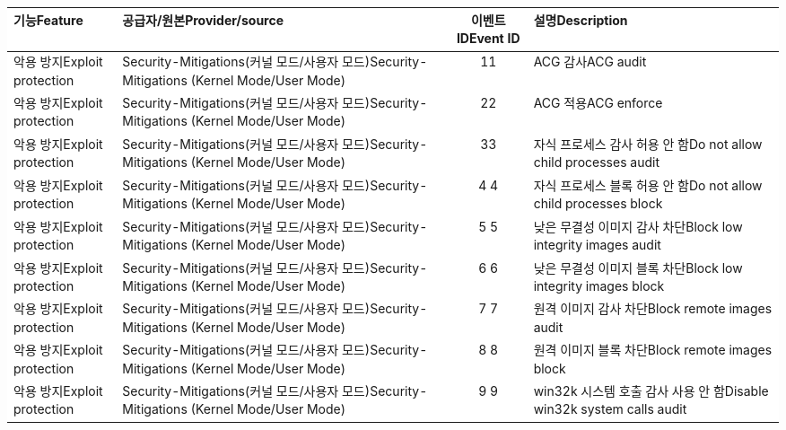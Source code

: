 <span data-ttu-id="f1e58-158">기능</span><span class="sxs-lookup"><span data-stu-id="f1e58-158">Feature</span></span> | <span data-ttu-id="f1e58-159">공급자/원본</span><span class="sxs-lookup"><span data-stu-id="f1e58-159">Provider/source</span></span> | <span data-ttu-id="f1e58-160">이벤트 ID</span><span class="sxs-lookup"><span data-stu-id="f1e58-160">Event ID</span></span> | <span data-ttu-id="f1e58-161">설명</span><span class="sxs-lookup"><span data-stu-id="f1e58-161">Description</span></span>
:-|:-|:-:|:-
<span data-ttu-id="f1e58-162">악용 방지</span><span class="sxs-lookup"><span data-stu-id="f1e58-162">Exploit protection</span></span> | <span data-ttu-id="f1e58-163">Security-Mitigations(커널 모드/사용자 모드)</span><span class="sxs-lookup"><span data-stu-id="f1e58-163">Security-Mitigations (Kernel Mode/User Mode)</span></span> | <span data-ttu-id="f1e58-164">1</span><span class="sxs-lookup"><span data-stu-id="f1e58-164">1</span></span> | <span data-ttu-id="f1e58-165">ACG 감사</span><span class="sxs-lookup"><span data-stu-id="f1e58-165">ACG audit</span></span>
<span data-ttu-id="f1e58-166">악용 방지</span><span class="sxs-lookup"><span data-stu-id="f1e58-166">Exploit protection</span></span> | <span data-ttu-id="f1e58-167">Security-Mitigations(커널 모드/사용자 모드)</span><span class="sxs-lookup"><span data-stu-id="f1e58-167">Security-Mitigations (Kernel Mode/User Mode)</span></span> | <span data-ttu-id="f1e58-168">2</span><span class="sxs-lookup"><span data-stu-id="f1e58-168">2</span></span> | <span data-ttu-id="f1e58-169">ACG 적용</span><span class="sxs-lookup"><span data-stu-id="f1e58-169">ACG enforce</span></span>
<span data-ttu-id="f1e58-170">악용 방지</span><span class="sxs-lookup"><span data-stu-id="f1e58-170">Exploit protection</span></span> | <span data-ttu-id="f1e58-171">Security-Mitigations(커널 모드/사용자 모드)</span><span class="sxs-lookup"><span data-stu-id="f1e58-171">Security-Mitigations (Kernel Mode/User Mode)</span></span> | <span data-ttu-id="f1e58-172">3</span><span class="sxs-lookup"><span data-stu-id="f1e58-172">3</span></span> | <span data-ttu-id="f1e58-173">자식 프로세스 감사 허용 안 함</span><span class="sxs-lookup"><span data-stu-id="f1e58-173">Do not allow child processes audit</span></span>
<span data-ttu-id="f1e58-174">악용 방지</span><span class="sxs-lookup"><span data-stu-id="f1e58-174">Exploit protection</span></span> | <span data-ttu-id="f1e58-175">Security-Mitigations(커널 모드/사용자 모드)</span><span class="sxs-lookup"><span data-stu-id="f1e58-175">Security-Mitigations (Kernel Mode/User Mode)</span></span> | <span data-ttu-id="f1e58-176">4 </span><span class="sxs-lookup"><span data-stu-id="f1e58-176">4</span></span> | <span data-ttu-id="f1e58-177">자식 프로세스 블록 허용 안 함</span><span class="sxs-lookup"><span data-stu-id="f1e58-177">Do not allow child processes block</span></span>
<span data-ttu-id="f1e58-178">악용 방지</span><span class="sxs-lookup"><span data-stu-id="f1e58-178">Exploit protection</span></span> | <span data-ttu-id="f1e58-179">Security-Mitigations(커널 모드/사용자 모드)</span><span class="sxs-lookup"><span data-stu-id="f1e58-179">Security-Mitigations (Kernel Mode/User Mode)</span></span> | <span data-ttu-id="f1e58-180">5 </span><span class="sxs-lookup"><span data-stu-id="f1e58-180">5</span></span> | <span data-ttu-id="f1e58-181">낮은 무결성 이미지 감사 차단</span><span class="sxs-lookup"><span data-stu-id="f1e58-181">Block low integrity images audit</span></span>
<span data-ttu-id="f1e58-182">악용 방지</span><span class="sxs-lookup"><span data-stu-id="f1e58-182">Exploit protection</span></span> | <span data-ttu-id="f1e58-183">Security-Mitigations(커널 모드/사용자 모드)</span><span class="sxs-lookup"><span data-stu-id="f1e58-183">Security-Mitigations (Kernel Mode/User Mode)</span></span> | <span data-ttu-id="f1e58-184">6 </span><span class="sxs-lookup"><span data-stu-id="f1e58-184">6</span></span> | <span data-ttu-id="f1e58-185">낮은 무결성 이미지 블록 차단</span><span class="sxs-lookup"><span data-stu-id="f1e58-185">Block low integrity images block</span></span>
<span data-ttu-id="f1e58-186">악용 방지</span><span class="sxs-lookup"><span data-stu-id="f1e58-186">Exploit protection</span></span> | <span data-ttu-id="f1e58-187">Security-Mitigations(커널 모드/사용자 모드)</span><span class="sxs-lookup"><span data-stu-id="f1e58-187">Security-Mitigations (Kernel Mode/User Mode)</span></span> | <span data-ttu-id="f1e58-188">7 </span><span class="sxs-lookup"><span data-stu-id="f1e58-188">7</span></span> | <span data-ttu-id="f1e58-189">원격 이미지 감사 차단</span><span class="sxs-lookup"><span data-stu-id="f1e58-189">Block remote images audit</span></span>
<span data-ttu-id="f1e58-190">악용 방지</span><span class="sxs-lookup"><span data-stu-id="f1e58-190">Exploit protection</span></span> | <span data-ttu-id="f1e58-191">Security-Mitigations(커널 모드/사용자 모드)</span><span class="sxs-lookup"><span data-stu-id="f1e58-191">Security-Mitigations (Kernel Mode/User Mode)</span></span> | <span data-ttu-id="f1e58-192">8 </span><span class="sxs-lookup"><span data-stu-id="f1e58-192">8</span></span> | <span data-ttu-id="f1e58-193">원격 이미지 블록 차단</span><span class="sxs-lookup"><span data-stu-id="f1e58-193">Block remote images block</span></span>
<span data-ttu-id="f1e58-194">악용 방지</span><span class="sxs-lookup"><span data-stu-id="f1e58-194">Exploit protection</span></span> | <span data-ttu-id="f1e58-195">Security-Mitigations(커널 모드/사용자 모드)</span><span class="sxs-lookup"><span data-stu-id="f1e58-195">Security-Mitigations (Kernel Mode/User Mode)</span></span> | <span data-ttu-id="f1e58-196">9 </span><span class="sxs-lookup"><span data-stu-id="f1e58-196">9</span></span> | <span data-ttu-id="f1e58-197">win32k 시스템 호출 감사 사용 안 함</span><span class="sxs-lookup"><span data-stu-id="f1e58-197">Disable win32k system calls audit</span></span>